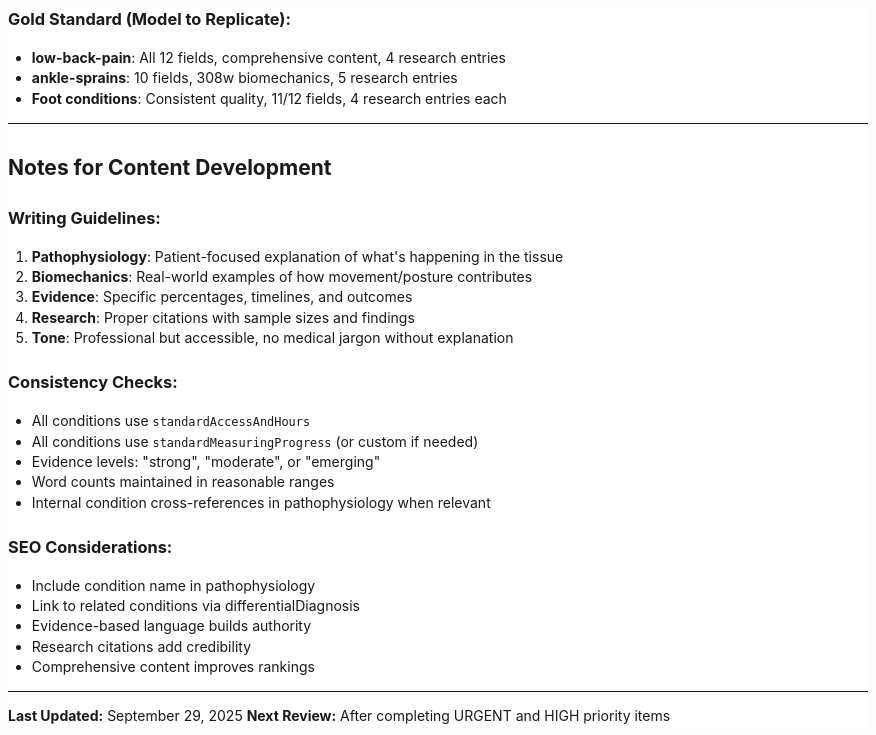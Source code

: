 ### Gold Standard (Model to Replicate):
- **low-back-pain**: All 12 fields, comprehensive content, 4 research entries
- **ankle-sprains**: 10 fields, 308w biomechanics, 5 research entries
- **Foot conditions**: Consistent quality, 11/12 fields, 4 research entries each

---

## Notes for Content Development

### Writing Guidelines:
1. **Pathophysiology**: Patient-focused explanation of what's happening in the tissue
2. **Biomechanics**: Real-world examples of how movement/posture contributes
3. **Evidence**: Specific percentages, timelines, and outcomes
4. **Research**: Proper citations with sample sizes and findings
5. **Tone**: Professional but accessible, no medical jargon without explanation

### Consistency Checks:
- All conditions use `standardAccessAndHours`
- All conditions use `standardMeasuringProgress` (or custom if needed)
- Evidence levels: "strong", "moderate", or "emerging"
- Word counts maintained in reasonable ranges
- Internal condition cross-references in pathophysiology when relevant

### SEO Considerations:
- Include condition name in pathophysiology
- Link to related conditions via differentialDiagnosis
- Evidence-based language builds authority
- Research citations add credibility
- Comprehensive content improves rankings

---

**Last Updated:** September 29, 2025
**Next Review:** After completing URGENT and HIGH priority items